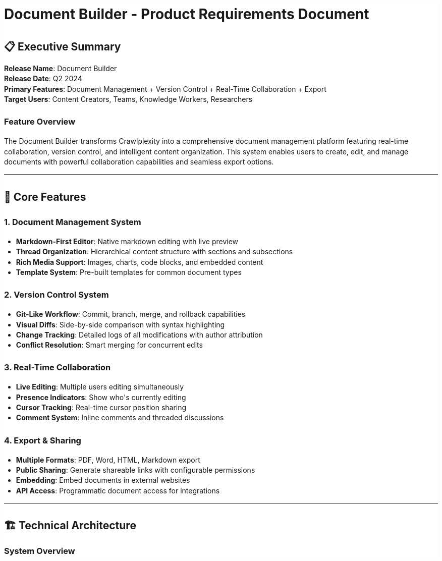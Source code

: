 # Document Builder - Product Requirements Document

## 📋 Executive Summary

**Release Name**: Document Builder  
**Release Date**: Q2 2024  
**Primary Features**: Document Management + Version Control + Real-Time Collaboration + Export  
**Target Users**: Content Creators, Teams, Knowledge Workers, Researchers  

### Feature Overview
The Document Builder transforms Crawlplexity into a comprehensive document management platform featuring real-time collaboration, version control, and intelligent content organization. This system enables users to create, edit, and manage documents with powerful collaboration capabilities and seamless export options.

---

## 🎯 Core Features

### 1. Document Management System
- **Markdown-First Editor**: Native markdown editing with live preview
- **Thread Organization**: Hierarchical content structure with sections and subsections
- **Rich Media Support**: Images, charts, code blocks, and embedded content
- **Template System**: Pre-built templates for common document types

### 2. Version Control System
- **Git-Like Workflow**: Commit, branch, merge, and rollback capabilities
- **Visual Diffs**: Side-by-side comparison with syntax highlighting
- **Change Tracking**: Detailed logs of all modifications with author attribution
- **Conflict Resolution**: Smart merging for concurrent edits

### 3. Real-Time Collaboration
- **Live Editing**: Multiple users editing simultaneously
- **Presence Indicators**: Show who's currently editing
- **Cursor Tracking**: Real-time cursor position sharing
- **Comment System**: Inline comments and threaded discussions

### 4. Export & Sharing
- **Multiple Formats**: PDF, Word, HTML, Markdown export
- **Public Sharing**: Generate shareable links with configurable permissions
- **Embedding**: Embed documents in external websites
- **API Access**: Programmatic document access for integrations

---

## 🏗️ Technical Architecture

### System Overview
